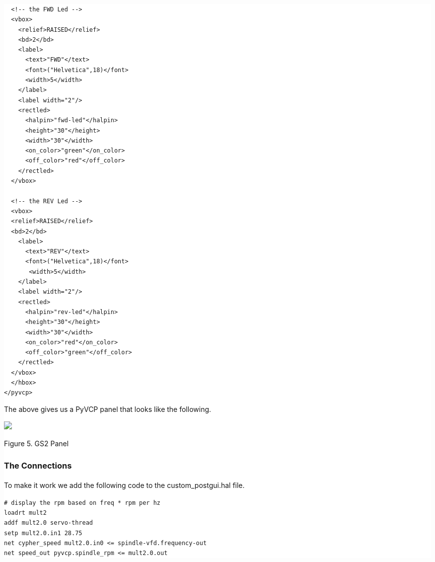       <!-- the FWD Led -->
      <vbox>
        <relief>RAISED</relief>
        <bd>2</bd>
        <label>
          <text>"FWD"</text>
          <font>("Helvetica",18)</font>
          <width>5</width>
        </label>
        <label width="2"/>
        <rectled>
          <halpin>"fwd-led"</halpin>
          <height>"30"</height>
          <width>"30"</width>
          <on_color>"green"</on_color>
          <off_color>"red"</off_color>
        </rectled>
      </vbox>

      <!-- the REV Led -->
      <vbox>
      <relief>RAISED</relief>
      <bd>2</bd>
        <label>
          <text>"REV"</text>
          <font>("Helvetica",18)</font>
           <width>5</width>
        </label>
        <label width="2"/>
        <rectled>
          <halpin>"rev-led"</halpin>
          <height>"30"</height>
          <width>"30"</width>
          <on_color>"red"</on_color>
          <off_color>"green"</off_color>
        </rectled>
      </vbox>
      </hbox>
    </pyvcp>

The above gives us a PyVCP panel that looks like the following.

![](images/gs2_panel.png)

Figure 5. GS2 Panel<span id="cap:GS2-Panel"></span>

### The Connections

To make it work we add the following code to the custom\_postgui.hal file.

    # display the rpm based on freq * rpm per hz
    loadrt mult2
    addf mult2.0 servo-thread
    setp mult2.0.in1 28.75
    net cypher_speed mult2.0.in0 <= spindle-vfd.frequency-out
    net speed_out pyvcp.spindle_rpm <= mult2.0.out
